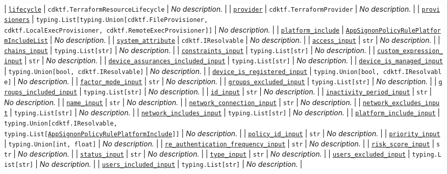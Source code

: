 | <code><a href="#@cdktf/provider-okta.appSignonPolicyRule.AppSignonPolicyRule.property.lifecycle">lifecycle</a></code> | <code>cdktf.TerraformResourceLifecycle</code> | *No description.* |
| <code><a href="#@cdktf/provider-okta.appSignonPolicyRule.AppSignonPolicyRule.property.provider">provider</a></code> | <code>cdktf.TerraformProvider</code> | *No description.* |
| <code><a href="#@cdktf/provider-okta.appSignonPolicyRule.AppSignonPolicyRule.property.provisioners">provisioners</a></code> | <code>typing.List[typing.Union[cdktf.FileProvisioner, cdktf.LocalExecProvisioner, cdktf.RemoteExecProvisioner]]</code> | *No description.* |
| <code><a href="#@cdktf/provider-okta.appSignonPolicyRule.AppSignonPolicyRule.property.platformInclude">platform_include</a></code> | <code><a href="#@cdktf/provider-okta.appSignonPolicyRule.AppSignonPolicyRulePlatformIncludeList">AppSignonPolicyRulePlatformIncludeList</a></code> | *No description.* |
| <code><a href="#@cdktf/provider-okta.appSignonPolicyRule.AppSignonPolicyRule.property.systemAttribute">system_attribute</a></code> | <code>cdktf.IResolvable</code> | *No description.* |
| <code><a href="#@cdktf/provider-okta.appSignonPolicyRule.AppSignonPolicyRule.property.accessInput">access_input</a></code> | <code>str</code> | *No description.* |
| <code><a href="#@cdktf/provider-okta.appSignonPolicyRule.AppSignonPolicyRule.property.chainsInput">chains_input</a></code> | <code>typing.List[str]</code> | *No description.* |
| <code><a href="#@cdktf/provider-okta.appSignonPolicyRule.AppSignonPolicyRule.property.constraintsInput">constraints_input</a></code> | <code>typing.List[str]</code> | *No description.* |
| <code><a href="#@cdktf/provider-okta.appSignonPolicyRule.AppSignonPolicyRule.property.customExpressionInput">custom_expression_input</a></code> | <code>str</code> | *No description.* |
| <code><a href="#@cdktf/provider-okta.appSignonPolicyRule.AppSignonPolicyRule.property.deviceAssurancesIncludedInput">device_assurances_included_input</a></code> | <code>typing.List[str]</code> | *No description.* |
| <code><a href="#@cdktf/provider-okta.appSignonPolicyRule.AppSignonPolicyRule.property.deviceIsManagedInput">device_is_managed_input</a></code> | <code>typing.Union[bool, cdktf.IResolvable]</code> | *No description.* |
| <code><a href="#@cdktf/provider-okta.appSignonPolicyRule.AppSignonPolicyRule.property.deviceIsRegisteredInput">device_is_registered_input</a></code> | <code>typing.Union[bool, cdktf.IResolvable]</code> | *No description.* |
| <code><a href="#@cdktf/provider-okta.appSignonPolicyRule.AppSignonPolicyRule.property.factorModeInput">factor_mode_input</a></code> | <code>str</code> | *No description.* |
| <code><a href="#@cdktf/provider-okta.appSignonPolicyRule.AppSignonPolicyRule.property.groupsExcludedInput">groups_excluded_input</a></code> | <code>typing.List[str]</code> | *No description.* |
| <code><a href="#@cdktf/provider-okta.appSignonPolicyRule.AppSignonPolicyRule.property.groupsIncludedInput">groups_included_input</a></code> | <code>typing.List[str]</code> | *No description.* |
| <code><a href="#@cdktf/provider-okta.appSignonPolicyRule.AppSignonPolicyRule.property.idInput">id_input</a></code> | <code>str</code> | *No description.* |
| <code><a href="#@cdktf/provider-okta.appSignonPolicyRule.AppSignonPolicyRule.property.inactivityPeriodInput">inactivity_period_input</a></code> | <code>str</code> | *No description.* |
| <code><a href="#@cdktf/provider-okta.appSignonPolicyRule.AppSignonPolicyRule.property.nameInput">name_input</a></code> | <code>str</code> | *No description.* |
| <code><a href="#@cdktf/provider-okta.appSignonPolicyRule.AppSignonPolicyRule.property.networkConnectionInput">network_connection_input</a></code> | <code>str</code> | *No description.* |
| <code><a href="#@cdktf/provider-okta.appSignonPolicyRule.AppSignonPolicyRule.property.networkExcludesInput">network_excludes_input</a></code> | <code>typing.List[str]</code> | *No description.* |
| <code><a href="#@cdktf/provider-okta.appSignonPolicyRule.AppSignonPolicyRule.property.networkIncludesInput">network_includes_input</a></code> | <code>typing.List[str]</code> | *No description.* |
| <code><a href="#@cdktf/provider-okta.appSignonPolicyRule.AppSignonPolicyRule.property.platformIncludeInput">platform_include_input</a></code> | <code>typing.Union[cdktf.IResolvable, typing.List[<a href="#@cdktf/provider-okta.appSignonPolicyRule.AppSignonPolicyRulePlatformInclude">AppSignonPolicyRulePlatformInclude</a>]]</code> | *No description.* |
| <code><a href="#@cdktf/provider-okta.appSignonPolicyRule.AppSignonPolicyRule.property.policyIdInput">policy_id_input</a></code> | <code>str</code> | *No description.* |
| <code><a href="#@cdktf/provider-okta.appSignonPolicyRule.AppSignonPolicyRule.property.priorityInput">priority_input</a></code> | <code>typing.Union[int, float]</code> | *No description.* |
| <code><a href="#@cdktf/provider-okta.appSignonPolicyRule.AppSignonPolicyRule.property.reAuthenticationFrequencyInput">re_authentication_frequency_input</a></code> | <code>str</code> | *No description.* |
| <code><a href="#@cdktf/provider-okta.appSignonPolicyRule.AppSignonPolicyRule.property.riskScoreInput">risk_score_input</a></code> | <code>str</code> | *No description.* |
| <code><a href="#@cdktf/provider-okta.appSignonPolicyRule.AppSignonPolicyRule.property.statusInput">status_input</a></code> | <code>str</code> | *No description.* |
| <code><a href="#@cdktf/provider-okta.appSignonPolicyRule.AppSignonPolicyRule.property.typeInput">type_input</a></code> | <code>str</code> | *No description.* |
| <code><a href="#@cdktf/provider-okta.appSignonPolicyRule.AppSignonPolicyRule.property.usersExcludedInput">users_excluded_input</a></code> | <code>typing.List[str]</code> | *No description.* |
| <code><a href="#@cdktf/provider-okta.appSignonPolicyRule.AppSignonPolicyRule.property.usersIncludedInput">users_included_input</a></code> | <code>typing.List[str]</code> | *No description.* |